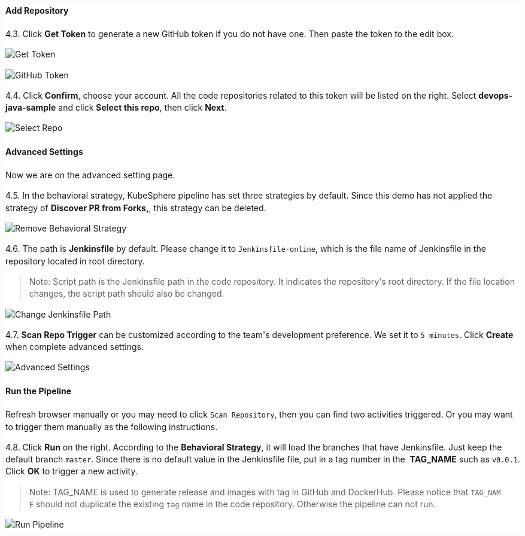 #### Add Repository

4.3. Click **Get Token** to generate a new GitHub token if you do not have one. Then paste the token to the edit box.

![Get Token](https://pek3b.qingstor.com/kubesphere-docs/png/20200107143539.png)

![GitHub Token](https://pek3b.qingstor.com/kubesphere-docs/png/20200107143648.png)

4.4. Click **Confirm**, choose your account. All the code repositories related to this token will be listed on the right. Select **devops-java-sample** and click **Select this repo**, then click **Next**.

![Select Repo](https://pek3b.qingstor.com/kubesphere-docs/png/20200107143818.png)

#### Advanced Settings

Now we are on the advanced setting page.



4.5. In the behavioral strategy, KubeSphere pipeline has set three strategies by default. Since this demo has not applied the strategy of **Discover PR from Forks,**, this strategy can be deleted.

![Remove Behavioral Strategy](https://pek3b.qingstor.com/kubesphere-docs/png/20200107144107.png)



4.6. The path is **Jenkinsfile** by default. Please change it to `Jenkinsfile-online`, which is the file name of Jenkinsfile in the repository located in root directory.

> Note: Script path is the Jenkinsfile path in the code repository. It indicates the repository's root directory. If the file location changes, the script path should also be changed.

![Change Jenkinsfile Path](https://pek3b.qingstor.com/kubesphere-docs/png/20200107145113.png)

4.7. **Scan Repo Trigger** can be customized according to the team's development preference. We set it to `5 minutes`. Click **Create** when complete advanced settings.



![Advanced Settings](https://pek3b.qingstor.com/kubesphere-docs/png/20200107145528.png)

#### Run the Pipeline

Refresh browser manually or you may need to click `Scan Repository`, then you can find two activities triggered. Or you may want to trigger them manually as the following instructions.

4.8. Click **Run** on the right. According to the **Behavioral Strategy**, it will load the branches that have Jenkinsfile. Just keep the default branch `master`. Since there is no default value in the Jenkinsfile file, put in a tag number in the  **TAG_NAME** such as `v0.0.1`. Click **OK** to trigger a new activity.

> Note: TAG\_NAME is used to generate release and images with tag in GitHub and DockerHub. Please notice that `TAG_NAME` should not duplicate the existing `tag` name in the code repository. Otherwise the pipeline can not run.  

![Run Pipeline](https://pek3b.qingstor.com/kubesphere-docs/png/20200107230822.png)
